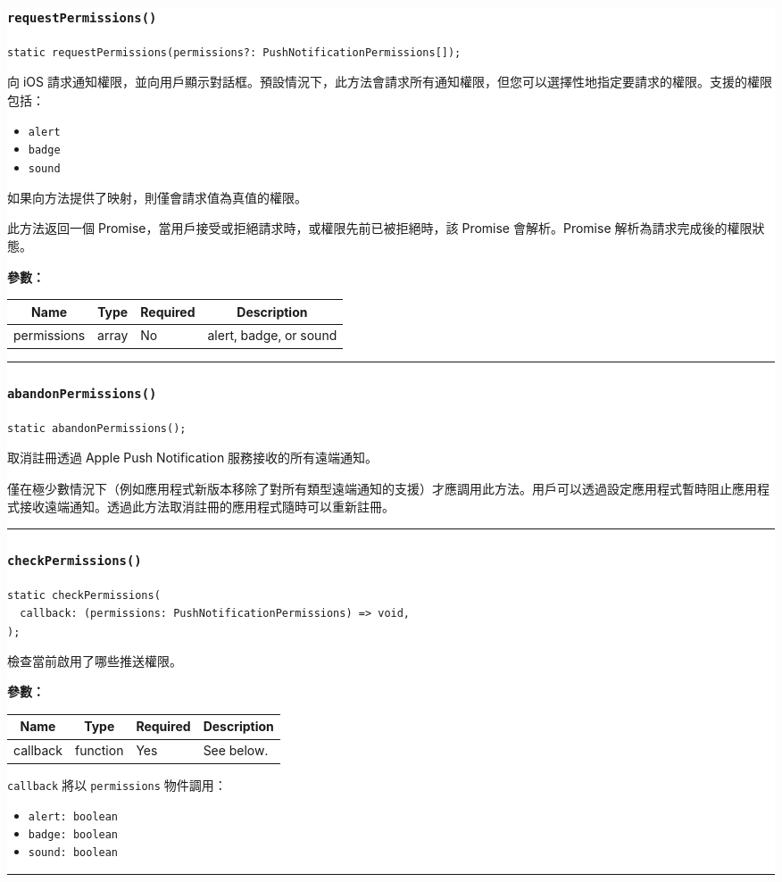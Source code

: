 
### `requestPermissions()`

```tsx
static requestPermissions(permissions?: PushNotificationPermissions[]);
```

向 iOS 請求通知權限，並向用戶顯示對話框。預設情況下，此方法會請求所有通知權限，但您可以選擇性地指定要請求的權限。支援的權限包括：

- `alert`
- `badge`
- `sound`

如果向方法提供了映射，則僅會請求值為真值的權限。

此方法返回一個 Promise，當用戶接受或拒絕請求時，或權限先前已被拒絕時，該 Promise 會解析。Promise 解析為請求完成後的權限狀態。

**參數：**

| Name        | Type  | Required | Description            |
| ----------- | ----- | -------- | ---------------------- |
| permissions | array | No       | alert, badge, or sound |

---

### `abandonPermissions()`

```tsx
static abandonPermissions();
```

取消註冊透過 Apple Push Notification 服務接收的所有遠端通知。

僅在極少數情況下（例如應用程式新版本移除了對所有類型遠端通知的支援）才應調用此方法。用戶可以透過設定應用程式暫時阻止應用程式接收遠端通知。透過此方法取消註冊的應用程式隨時可以重新註冊。

---

### `checkPermissions()`

```tsx
static checkPermissions(
  callback: (permissions: PushNotificationPermissions) => void,
);
```

檢查當前啟用了哪些推送權限。

**參數：**

| Name     | Type     | Required | Description |
| -------- | -------- | -------- | ----------- |
| callback | function | Yes      | See below.  |

`callback` 將以 `permissions` 物件調用：

- `alert: boolean`
- `badge: boolean`
- `sound: boolean`

---